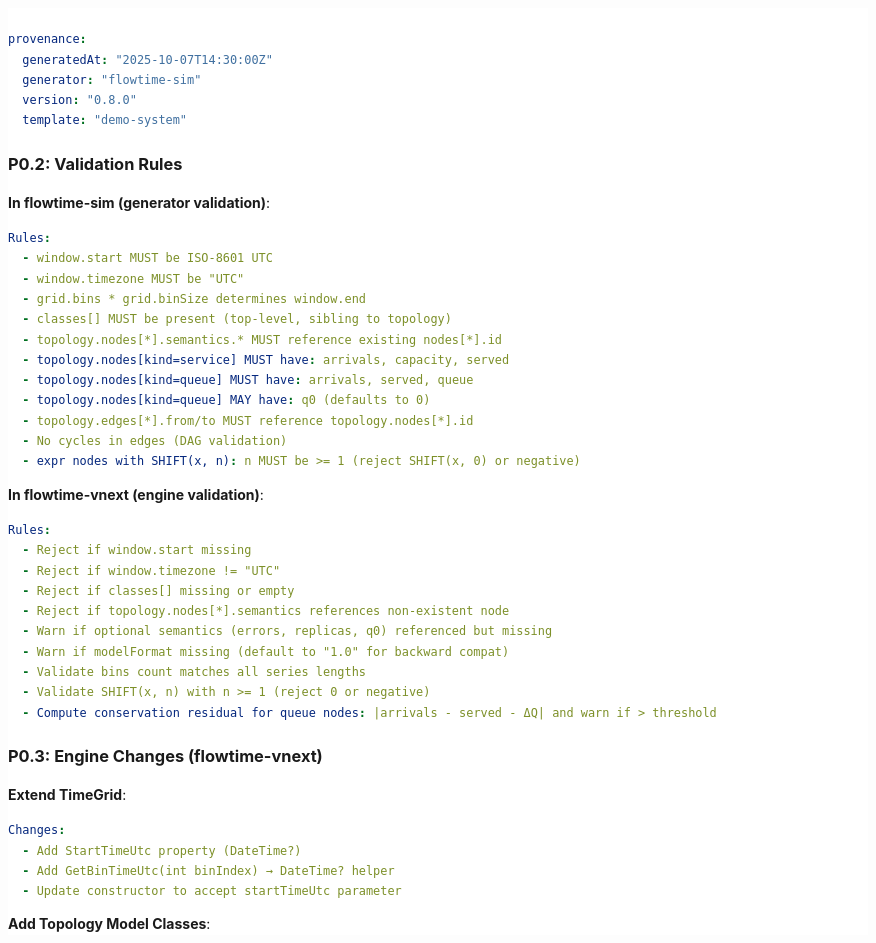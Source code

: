 ```yaml

provenance:
  generatedAt: "2025-10-07T14:30:00Z"
  generator: "flowtime-sim"
  version: "0.8.0"
  template: "demo-system"
```

### P0.2: Validation Rules

**In flowtime-sim (generator validation)**:

```yaml
Rules:
  - window.start MUST be ISO-8601 UTC
  - window.timezone MUST be "UTC"
  - grid.bins * grid.binSize determines window.end
  - classes[] MUST be present (top-level, sibling to topology)
  - topology.nodes[*].semantics.* MUST reference existing nodes[*].id
  - topology.nodes[kind=service] MUST have: arrivals, capacity, served
  - topology.nodes[kind=queue] MUST have: arrivals, served, queue
  - topology.nodes[kind=queue] MAY have: q0 (defaults to 0)
  - topology.edges[*].from/to MUST reference topology.nodes[*].id
  - No cycles in edges (DAG validation)
  - expr nodes with SHIFT(x, n): n MUST be >= 1 (reject SHIFT(x, 0) or negative)
```

**In flowtime-vnext (engine validation)**:

```yaml
Rules:
  - Reject if window.start missing
  - Reject if window.timezone != "UTC"
  - Reject if classes[] missing or empty
  - Reject if topology.nodes[*].semantics references non-existent node
  - Warn if optional semantics (errors, replicas, q0) referenced but missing
  - Warn if modelFormat missing (default to "1.0" for backward compat)
  - Validate bins count matches all series lengths
  - Validate SHIFT(x, n) with n >= 1 (reject 0 or negative)
  - Compute conservation residual for queue nodes: |arrivals - served - ΔQ| and warn if > threshold
```

### P0.3: Engine Changes (flowtime-vnext)

**Extend TimeGrid**:

```yaml
Changes:
  - Add StartTimeUtc property (DateTime?)
  - Add GetBinTimeUtc(int binIndex) → DateTime? helper
  - Update constructor to accept startTimeUtc parameter
```

**Add Topology Model Classes**:
